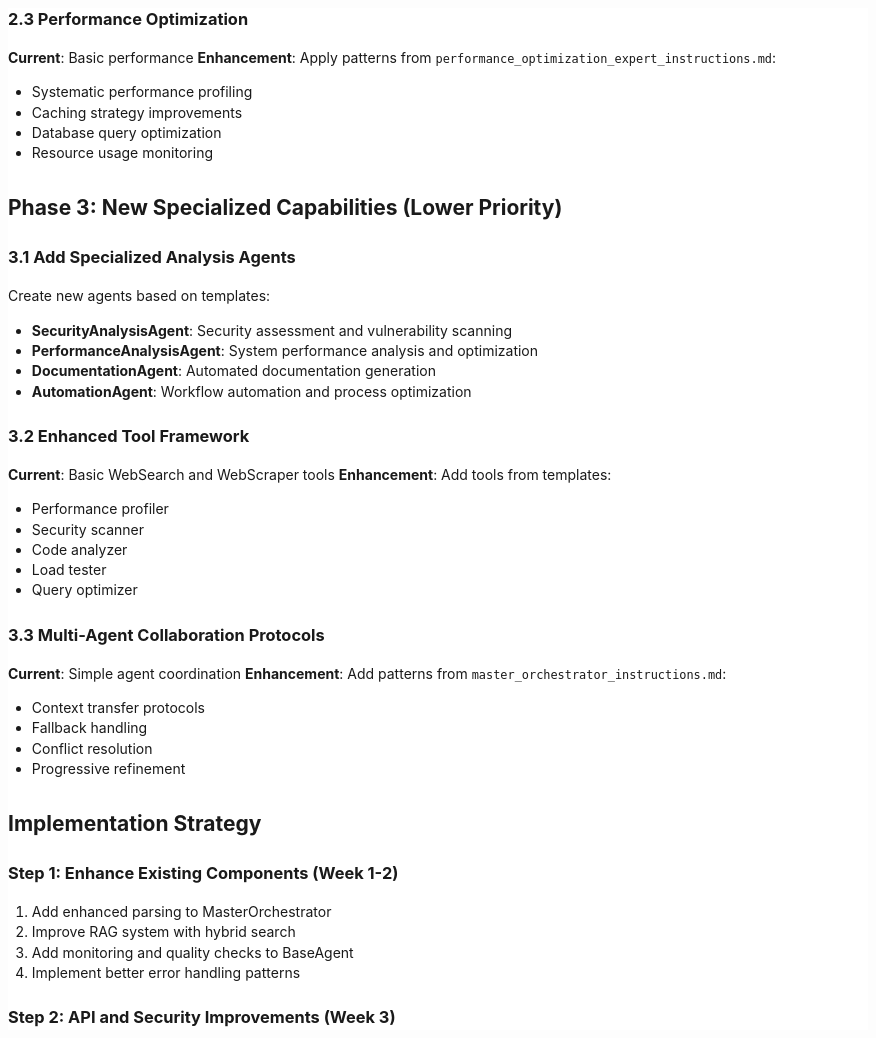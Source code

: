 ### 2.3 Performance Optimization

**Current**: Basic performance
**Enhancement**: Apply patterns from `performance_optimization_expert_instructions.md`:

- Systematic performance profiling
- Caching strategy improvements
- Database query optimization
- Resource usage monitoring

## Phase 3: New Specialized Capabilities (Lower Priority)

### 3.1 Add Specialized Analysis Agents

Create new agents based on templates:

- **SecurityAnalysisAgent**: Security assessment and vulnerability scanning
- **PerformanceAnalysisAgent**: System performance analysis and optimization
- **DocumentationAgent**: Automated documentation generation
- **AutomationAgent**: Workflow automation and process optimization

### 3.2 Enhanced Tool Framework

**Current**: Basic WebSearch and WebScraper tools
**Enhancement**: Add tools from templates:

- Performance profiler
- Security scanner
- Code analyzer
- Load tester
- Query optimizer

### 3.3 Multi-Agent Collaboration Protocols

**Current**: Simple agent coordination
**Enhancement**: Add patterns from `master_orchestrator_instructions.md`:

- Context transfer protocols
- Fallback handling
- Conflict resolution
- Progressive refinement

## Implementation Strategy

### Step 1: Enhance Existing Components (Week 1-2)

1. Add enhanced parsing to MasterOrchestrator
2. Improve RAG system with hybrid search
3. Add monitoring and quality checks to BaseAgent
4. Implement better error handling patterns

### Step 2: API and Security Improvements (Week 3)
